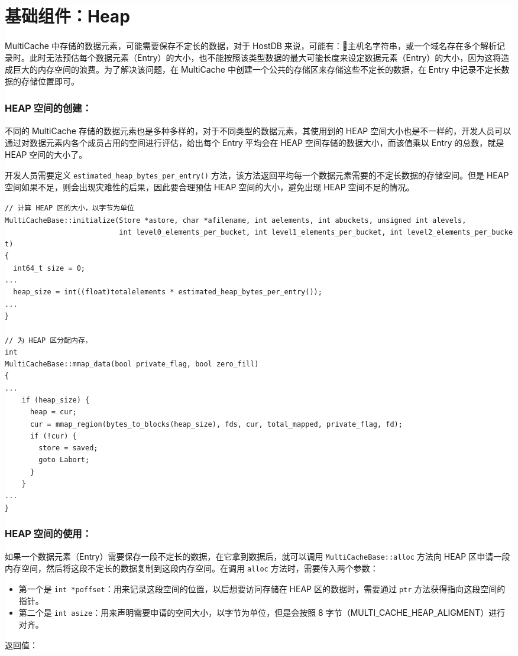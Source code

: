 # 基础组件：Heap

MultiCache 中存储的数据元素，可能需要保存不定长的数据，对于 HostDB 来说，可能有：主机名字符串，或一个域名存在多个解析记录时。此时无法预估每个数据元素（Entry）的大小，也不能按照该类型数据的最大可能长度来设定数据元素（Entry）的大小，因为这将造成巨大的内存空间的浪费。为了解决该问题，在 MultiCache 中创建一个公共的存储区来存储这些不定长的数据，在 Entry 中记录不定长数据的存储位置即可。

### HEAP 空间的创建：

不同的 MultiCache 存储的数据元素也是多种多样的，对于不同类型的数据元素，其使用到的 HEAP 空间大小也是不一样的，开发人员可以通过对数据元素内各个成员占用的空间进行评估，给出每个 Entry 平均会在 HEAP 空间存储的数据大小，而该值乘以 Entry 的总数，就是 HEAP 空间的大小了。

开发人员需要定义 `estimated_heap_bytes_per_entry()` 方法，该方法返回平均每一个数据元素需要的不定长数据的存储空间。但是 HEAP 空间如果不足，则会出现灾难性的后果，因此要合理预估 HEAP 空间的大小，避免出现 HEAP 空间不足的情况。

```
// 计算 HEAP 区的大小，以字节为单位
MultiCacheBase::initialize(Store *astore, char *afilename, int aelements, int abuckets, unsigned int alevels,
                           int level0_elements_per_bucket, int level1_elements_per_bucket, int level2_elements_per_bucket)
{
  int64_t size = 0;
...
  heap_size = int((float)totalelements * estimated_heap_bytes_per_entry()); 
...
}

// 为 HEAP 区分配内存，
int
MultiCacheBase::mmap_data(bool private_flag, bool zero_fill)
{
...
    if (heap_size) {
      heap = cur;
      cur = mmap_region(bytes_to_blocks(heap_size), fds, cur, total_mapped, private_flag, fd);
      if (!cur) {
        store = saved;
        goto Labort;
      }
    }
...
}
```

### HEAP 空间的使用：

如果一个数据元素（Entry）需要保存一段不定长的数据，在它拿到数据后，就可以调用 `MultiCacheBase::alloc` 方法向 HEAP 区申请一段内存空间，然后将这段不定长的数据复制到这段内存空间。在调用 `alloc` 方法时，需要传入两个参数：

- 第一个是 `int *poffset`：用来记录这段空间的位置，以后想要访问存储在 HEAP 区的数据时，需要通过 `ptr` 方法获得指向这段空间的指针。
- 第二个是 `int asize`：用来声明需要申请的空间大小，以字节为单位，但是会按照 8 字节（MULTI_CACHE_HEAP_ALIGMENT）进行对齐。

返回值：
